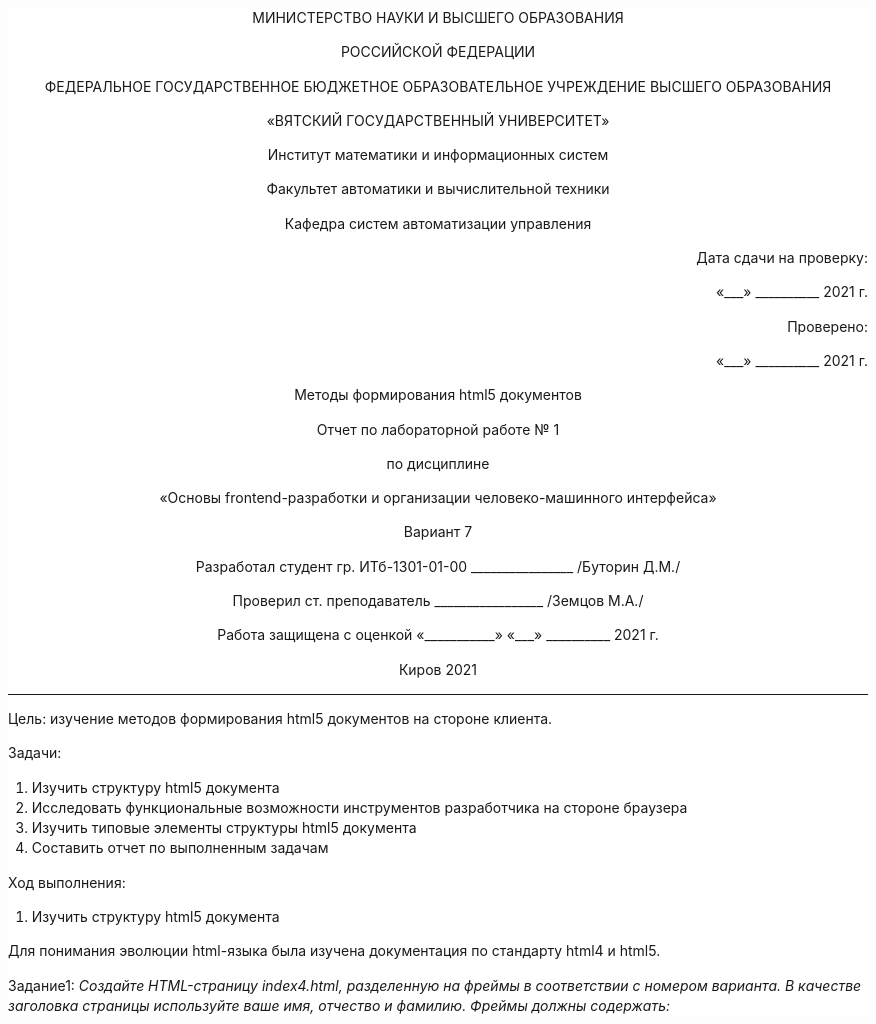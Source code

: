 <p align = center>МИНИСТЕРСТВО НАУКИ И ВЫСШЕГО ОБРАЗОВАНИЯ

<p align = center>РОССИЙСКОЙ ФЕДЕРАЦИИ

<p align = center>ФЕДЕРАЛЬНОЕ ГОСУДАРСТВЕННОЕ БЮДЖЕТНОЕ ОБРАЗОВАТЕЛЬНОЕ УЧРЕЖДЕНИЕ ВЫСШЕГО ОБРАЗОВАНИЯ

<p align = center>«ВЯТСКИЙ ГОСУДАРСТВЕННЫЙ УНИВЕРСИТЕТ»

<p align = center>Институт математики и информационных систем

<p align = center>Факультет автоматики и вычислительной техники

<p align = center>Кафедра систем автоматизации управления


<p align = right>Дата сдачи на проверку:

<p align = right>«___» __________ 2021 г.

<p align = right>Проверено:

<p align = right>«___» __________ 2021 г.

<p align = center>Методы формирования html5 документов

<p align = center>Отчет по лабораторной работе № 1

<p align = center>по дисциплине

<p align = center>«Основы frontend-разработки и организации человеко-машинного интерфейса»

<p align = center>Вариант 7




<p align = center>Разработал студент гр. ИТб-1301-01-00 ________________ /Буторин Д.М./

<p align = center>Проверил ст. преподаватель _________________ /Земцов М.А./

<p align = center>Работа защищена с оценкой	«___________» «___» __________ 2021 г.





<p align = center>Киров 2021

__________
Цель: изучение методов формирования html5 документов на стороне клиента.

Задачи:

1. Изучить структуру html5 документа
1. Исследовать функциональные возможности инструментов разработчика на стороне браузера
1. Изучить типовые элементы структуры html5 документа
1. Составить отчет по выполненным задачам

Ход выполнения:

1. Изучить структуру html5 документа

Для понимания эволюции html-языка была изучена документация по стандарту html4 и html5.

Задание1: *Создайте HTML-страницу index4.html, разделенную на фреймы в соответствии с номером варианта. В качестве заголовка страницы используйте ваше имя, отчество и фамилию. Фреймы должны содержать:* 
